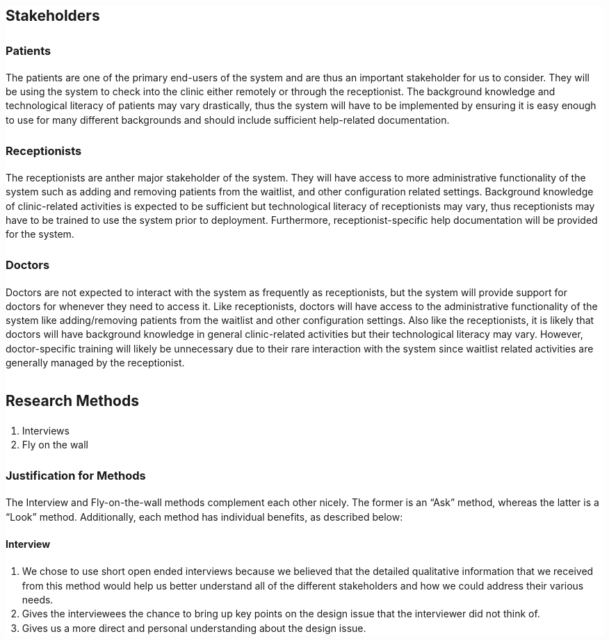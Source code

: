 ## Stakeholders
### Patients
The patients are one of the primary end-users of the system and are thus an
important stakeholder for us to consider. They will be using the system to check
into the clinic either remotely or through the receptionist. The background
knowledge and technological literacy of patients may vary drastically, thus the
system will have to be implemented by ensuring it is easy enough to use for many
different backgrounds and should include sufficient help-related documentation.

### Receptionists
The receptionists are anther major stakeholder of the system. They will have
access to more administrative functionality of the system such as adding and
removing patients from the waitlist, and other configuration related settings.
Background knowledge of clinic-related activities is expected to be sufficient
but technological literacy of receptionists may vary, thus receptionists may
have to be trained to use the system prior to deployment. Furthermore,
receptionist-specific help documentation will be provided for the system.

### Doctors
Doctors are not expected to interact with the system as frequently as
receptionists, but the system will provide support for doctors for whenever they
need to access it. Like receptionists, doctors will have access to the
administrative functionality of the system like adding/removing patients from
the waitlist and other configuration settings. Also like the receptionists, it
is likely that doctors will have background knowledge in general clinic-related
activities but their technological literacy may vary. However, doctor-specific
training will likely be unnecessary due to their rare interaction with the
system since waitlist related activities are generally managed by the
receptionist.

## Research Methods
1. Interviews
2. Fly on the wall

### Justification for Methods
The Interview and Fly-on-the-wall methods complement each other nicely. The
former is an “Ask” method, whereas the latter is a “Look” method. Additionally,
each method has individual benefits, as described below:

#### Interview
1. We chose to use short open ended interviews because we believed that the
   detailed qualitative information that we received from this method would help
   us better understand all of the different stakeholders and how we could
   address their various needs.
2. Gives the interviewees the chance to bring up key points on the design issue
   that the interviewer did not think of.
3. Gives us a more direct and personal understanding about the design issue.
